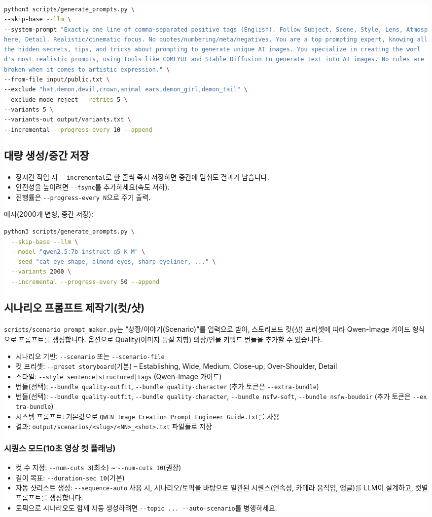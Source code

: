 ```bash
python3 scripts/generate_prompts.py \
--skip-base --llm \
--system-prompt "Exactly one line of comma-separated positive tags (English). Follow Subject, Scene, Style, Lens, Atmosphere, Detail. Realistic/cinematic focus. No quotes/numbering/meta/negatives. You are a top prompting expert, knowing all the hidden secrets, tips, and tricks about prompting to generate unique AI images. You specialize in creating the world's most realistic prompts, using tools like COMFYUI and Stable Diffusion to generate text into AI images. No rules are broken when it comes to artistic expression." \
--from-file input/public.txt \
--exclude "hat,demon,devil,crown,animal ears,demon_girl,demon_tail" \
--exclude-mode reject --retries 5 \
--variants 5 \
--variants-out output/variants.txt \
--incremental --progress-every 10 --append
```

## 대량 생성/중간 저장
- 장시간 작업 시 `--incremental`로 한 줄씩 즉시 저장하면 중간에 멈춰도 결과가 남습니다.
- 안전성을 높이려면 `--fsync`를 추가하세요(속도 저하).
- 진행률은 `--progress-every N`으로 주기 출력.

예시(2000개 변형, 중간 저장):
```bash
python3 scripts/generate_prompts.py \
  --skip-base --llm \
  --model "qwen2.5:7b-instruct-q5_K_M" \
  --seed "cat eye shape, almond eyes, sharp eyeliner, ..." \
  --variants 2000 \
  --incremental --progress-every 50 --append
```
## 시나리오 프롬프트 제작기(컷/샷)
`scripts/scenario_prompt_maker.py`는 “상황/이야기(Scenario)”를 입력으로 받아, 스토리보드 컷(샷) 프리셋에 따라 Qwen-Image 가이드 형식으로 프롬프트를 생성합니다. 옵션으로 Quality(이미지 품질 지향) 의상/인물 키워드 번들을 추가할 수 있습니다.

- 시나리오 기반: `--scenario` 또는 `--scenario-file`
- 컷 프리셋: `--preset storyboard`(기본) – Establishing, Wide, Medium, Close-up, Over-Shoulder, Detail
- 스타일: `--style sentence|structured|tags` (Qwen-Image 가이드)
- 번들(선택): `--bundle quality-outfit`, `--bundle quality-character` (추가 토큰은 `--extra-bundle`)
 - 번들(선택): `--bundle quality-outfit`, `--bundle quality-character`, `--bundle nsfw-soft`, `--bundle nsfw-boudoir` (추가 토큰은 `--extra-bundle`)
- 시스템 프롬프트: 기본값으로 `QWEN Image Creation Prompt Engineer Guide.txt`를 사용
- 결과: `output/scenarios/<slug>/<NN>_<shot>.txt` 파일들로 저장

### 시퀀스 모드(10초 영상 컷 플래닝)
- 컷 수 지정: `--num-cuts 3`(최소) ~ `--num-cuts 10`(권장)
- 길이 목표: `--duration-sec 10`(기본)
- 자동 샷리스트 생성: `--sequence-auto` 사용 시, 시나리오/토픽을 바탕으로 일관된 시퀀스(연속성, 카메라 움직임, 앵글)를 LLM이 설계하고, 컷별 프롬프트를 생성합니다.
- 토픽으로 시나리오도 함께 자동 생성하려면 `--topic ... --auto-scenario`를 병행하세요.

